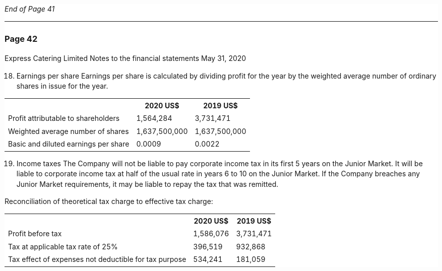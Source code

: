 *End of Page 41*

---

### Page 42

Express Catering Limited
Notes to the financial statements
May 31, 2020

18. Earnings per share
Earnings per share is calculated by dividing profit for the year by the weighted average number of ordinary shares in issue for the year.

<table>
  <tr>
    <th></th>
    <th>2020 US$</th>
    <th>2019 US$</th>
  </tr>
  <tr>
    <td>Profit attributable to shareholders</td>
    <td>1,564,284</td>
    <td>3,731,471</td>
  </tr>
  <tr>
    <td>Weighted average number of shares</td>
    <td>1,637,500,000</td>
    <td>1,637,500,000</td>
  </tr>
  <tr>
    <td>Basic and diluted earnings per share</td>
    <td>0.0009</td>
    <td>0.0022</td>
  </tr>
</table>

19. Income taxes
The Company will not be liable to pay corporate income tax in its first 5 years on the Junior Market. It will be liable to corporate income tax at half of the usual rate in years 6 to 10 on the Junior Market. If the Company breaches any Junior Market requirements, it may be liable to repay the tax that was remitted.

Reconciliation of theoretical tax charge to effective tax charge:

<table>
  <tr>
    <th></th>
    <th>2020 US$</th>
    <th>2019 US$</th>
  </tr>
  <tr>
    <td>Profit before tax</td>
    <td>1,586,076</td>
    <td>3,731,471</td>
  </tr>
  <tr>
    <td>Tax at applicable tax rate of 25%</td>
    <td>396,519</td>
    <td>932,868</td>
  </tr>
  <tr>
    <td>Tax effect of expenses not deductible for tax purpose</td>
    <td>534,241</td>
    <td>181,059</td>
  </tr>